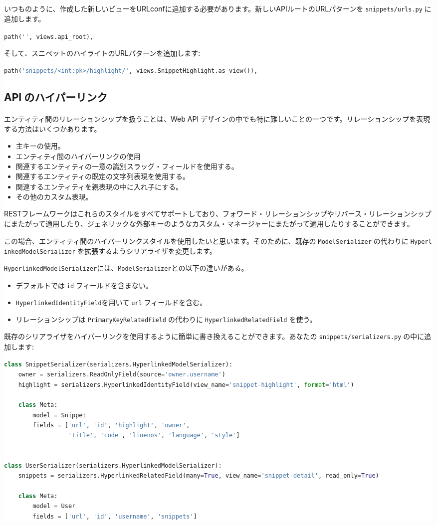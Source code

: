 いつものように、作成した新しいビューをURLconfに追加する必要があります。新しいAPIルートのURLパターンを `snippets/urls.py` に追加します。

```python
path('', views.api_root),
```

そして、スニペットのハイライトのURLパターンを追加します:
```python
path('snippets/<int:pk>/highlight/', views.SnippetHighlight.as_view()),
```

## API のハイパーリンク

エンティティ間のリレーションシップを扱うことは、Web API デザインの中でも特に難しいことの一つです。リレーションシップを表現する方法はいくつかあります。

- 主キーの使用。
- エンティティ間のハイパーリンクの使用
- 関連するエンティティの一意の識別スラッグ・フィールドを使用する。
- 関連するエンティティの既定の文字列表現を使用する。
- 関連するエンティティを親表現の中に入れ子にする。
- その他のカスタム表現。

RESTフレームワークはこれらのスタイルをすべてサポートしており、フォワード・リレーションシップやリバース・リレーションシップにまたがって適用したり、ジェネリックな外部キーのようなカスタム・マネージャーにまたがって適用したりすることができます。

この場合、エンティティ間のハイパーリンクスタイルを使用したいと思います。そのために、既存の `ModelSerializer` の代わりに `HyperlinkedModelSerializer` を拡張するようシリアライザを変更します。

`HyperlinkedModelSerializer`には、`ModelSerializer`との以下の違いがある。

- デフォルトでは `id` フィールドを含まない。

- `HyperlinkedIdentityField`を用いて `url` フィールドを含む。

- リレーションシップは `PrimaryKeyRelatedField` の代わりに `HyperlinkedRelatedField` を使う。

既存のシリアライザをハイパーリンクを使用するように簡単に書き換えることができます。あなたの `snippets/serializers.py` の中に追加します:
```python
class SnippetSerializer(serializers.HyperlinkedModelSerializer):
    owner = serializers.ReadOnlyField(source='owner.username')
    highlight = serializers.HyperlinkedIdentityField(view_name='snippet-highlight', format='html')

    class Meta:
        model = Snippet
        fields = ['url', 'id', 'highlight', 'owner',
                  'title', 'code', 'linenos', 'language', 'style']


class UserSerializer(serializers.HyperlinkedModelSerializer):
    snippets = serializers.HyperlinkedRelatedField(many=True, view_name='snippet-detail', read_only=True)

    class Meta:
        model = User
        fields = ['url', 'id', 'username', 'snippets']
```
